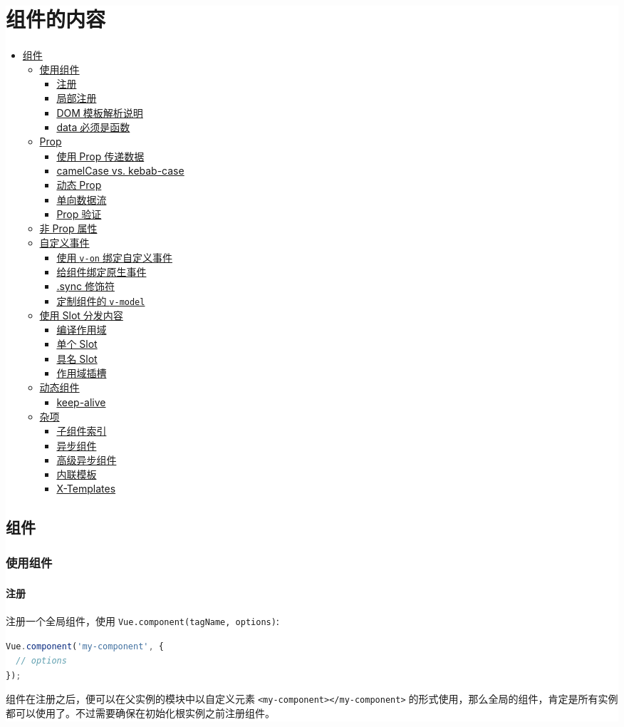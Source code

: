# 组件的内容


- [组件](#组件)
  - [使用组件](#使用组件)
    - [注册](#注册)
    - [局部注册](#局部注册)
    - [DOM 模板解析说明](#dom-模板解析说明)
    - [data 必须是函数](#data-必须是函数)
  - [Prop](#prop)
    - [使用 Prop 传递数据](#使用-prop-传递数据)
    - [camelCase vs. kebab-case](#camelcase-vs-kebab-case)
    - [动态 Prop](#动态-prop)
    - [单向数据流](#单向数据流)
    - [Prop 验证](#prop-验证)
  - [非 Prop 属性](#非-prop-属性)
  - [自定义事件](#自定义事件)
    - [使用 `v-on` 绑定自定义事件](#使用-v-on-绑定自定义事件)
    - [给组件绑定原生事件](#给组件绑定原生事件)
    - [.sync 修饰符](#sync-修饰符)
    - [定制组件的 `v-model`](#定制组件的-v-model)
  - [使用 Slot 分发内容](#使用-slot-分发内容)
    - [编译作用域](#编译作用域)
    - [单个 Slot](#单个-slot)
    - [具名 Slot](#具名-slot)
    - [作用域插槽](#作用域插槽)
  - [动态组件](#动态组件)
    - [keep-alive](#keep-alive)
  - [杂项](#杂项)
    - [子组件索引](#子组件索引)
    - [异步组件](#异步组件)
    - [高级异步组件](#高级异步组件)
    - [内联模板](#内联模板)
    - [X-Templates](#x-templates)



## 组件

### 使用组件

#### 注册

注册一个全局组件，使用 `Vue.component(tagName, options)`:    

```js
Vue.component('my-component', {
  // options
});
```    

组件在注册之后，便可以在父实例的模块中以自定义元素 `<my-component></my-component>` 的形式使用，那么全局的组件，肯定是所有实例都可以使用了。不过需要确保在初始化根实例之前注册组件。     
